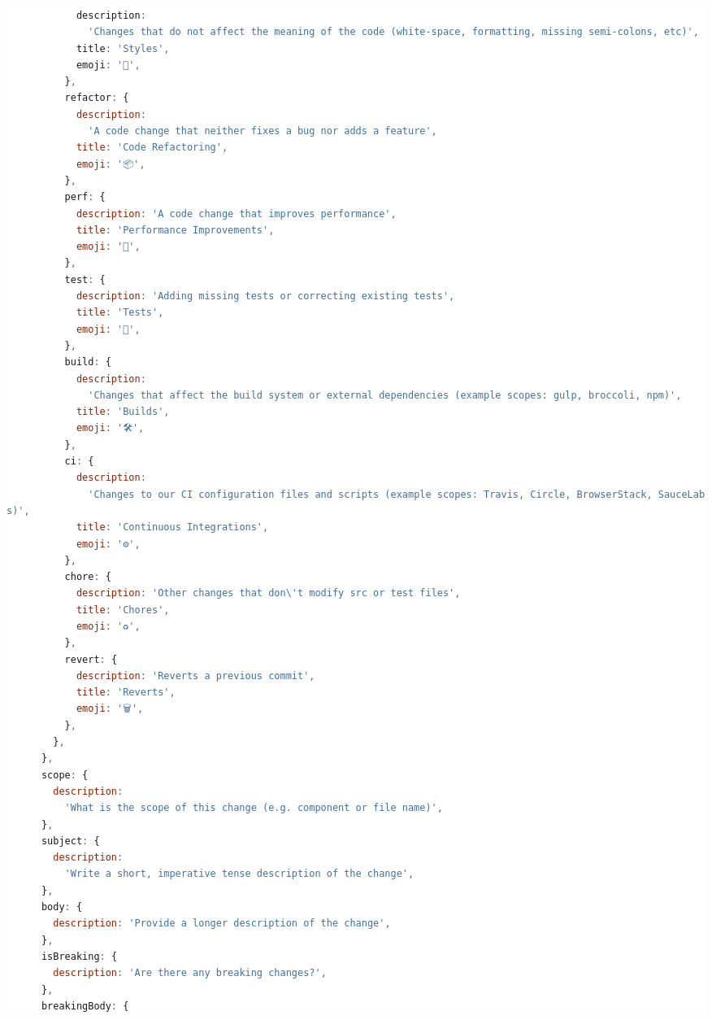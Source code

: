 ```js
            description:
              'Changes that do not affect the meaning of the code (white-space, formatting, missing semi-colons, etc)',
            title: 'Styles',
            emoji: '💎',
          },
          refactor: {
            description:
              'A code change that neither fixes a bug nor adds a feature',
            title: 'Code Refactoring',
            emoji: '📦',
          },
          perf: {
            description: 'A code change that improves performance',
            title: 'Performance Improvements',
            emoji: '🚀',
          },
          test: {
            description: 'Adding missing tests or correcting existing tests',
            title: 'Tests',
            emoji: '🚨',
          },
          build: {
            description:
              'Changes that affect the build system or external dependencies (example scopes: gulp, broccoli, npm)',
            title: 'Builds',
            emoji: '🛠',
          },
          ci: {
            description:
              'Changes to our CI configuration files and scripts (example scopes: Travis, Circle, BrowserStack, SauceLabs)',
            title: 'Continuous Integrations',
            emoji: '⚙️',
          },
          chore: {
            description: 'Other changes that don\'t modify src or test files',
            title: 'Chores',
            emoji: '♻️',
          },
          revert: {
            description: 'Reverts a previous commit',
            title: 'Reverts',
            emoji: '🗑',
          },
        },
      },
      scope: {
        description:
          'What is the scope of this change (e.g. component or file name)',
      },
      subject: {
        description:
          'Write a short, imperative tense description of the change',
      },
      body: {
        description: 'Provide a longer description of the change',
      },
      isBreaking: {
        description: 'Are there any breaking changes?',
      },
      breakingBody: {
```